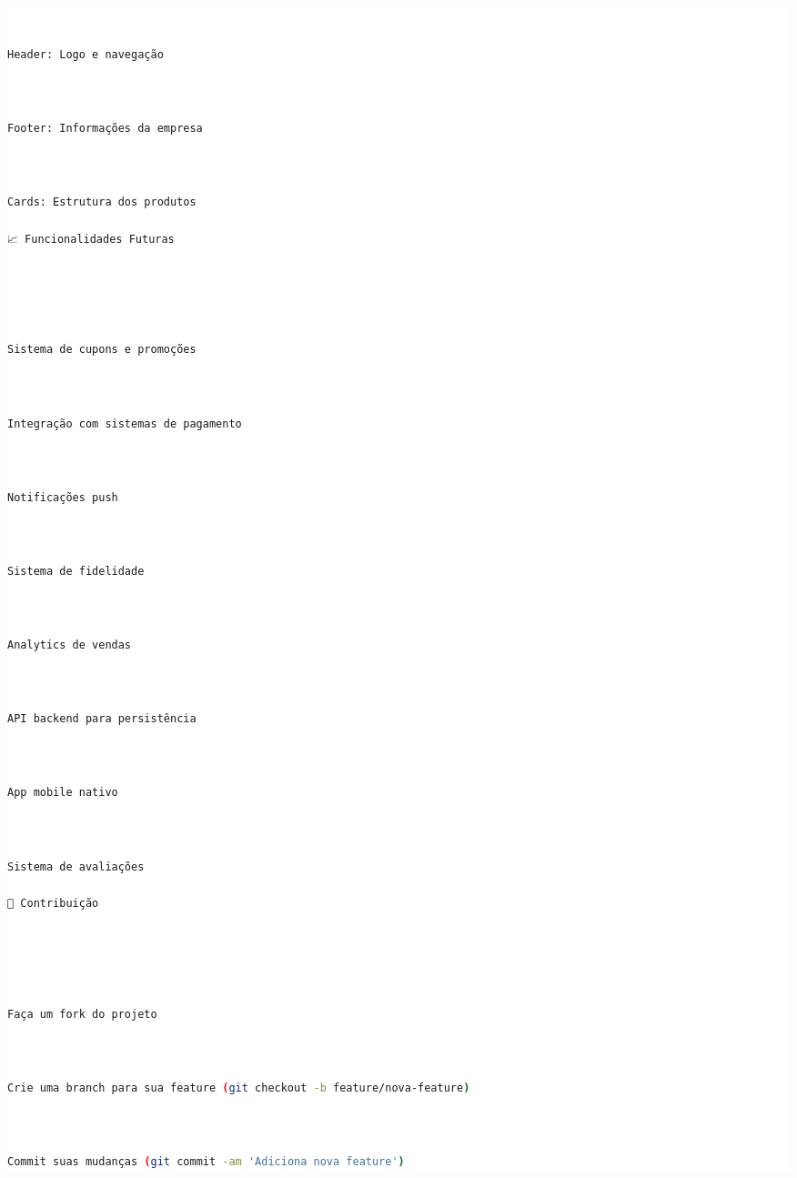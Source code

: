 ```bash


Header: Logo e navegação



Footer: Informações da empresa



Cards: Estrutura dos produtos

📈 Funcionalidades Futuras





Sistema de cupons e promoções



Integração com sistemas de pagamento



Notificações push



Sistema de fidelidade



Analytics de vendas



API backend para persistência



App mobile nativo



Sistema de avaliações

🤝 Contribuição





Faça um fork do projeto



Crie uma branch para sua feature (git checkout -b feature/nova-feature)



Commit suas mudanças (git commit -am 'Adiciona nova feature')
```